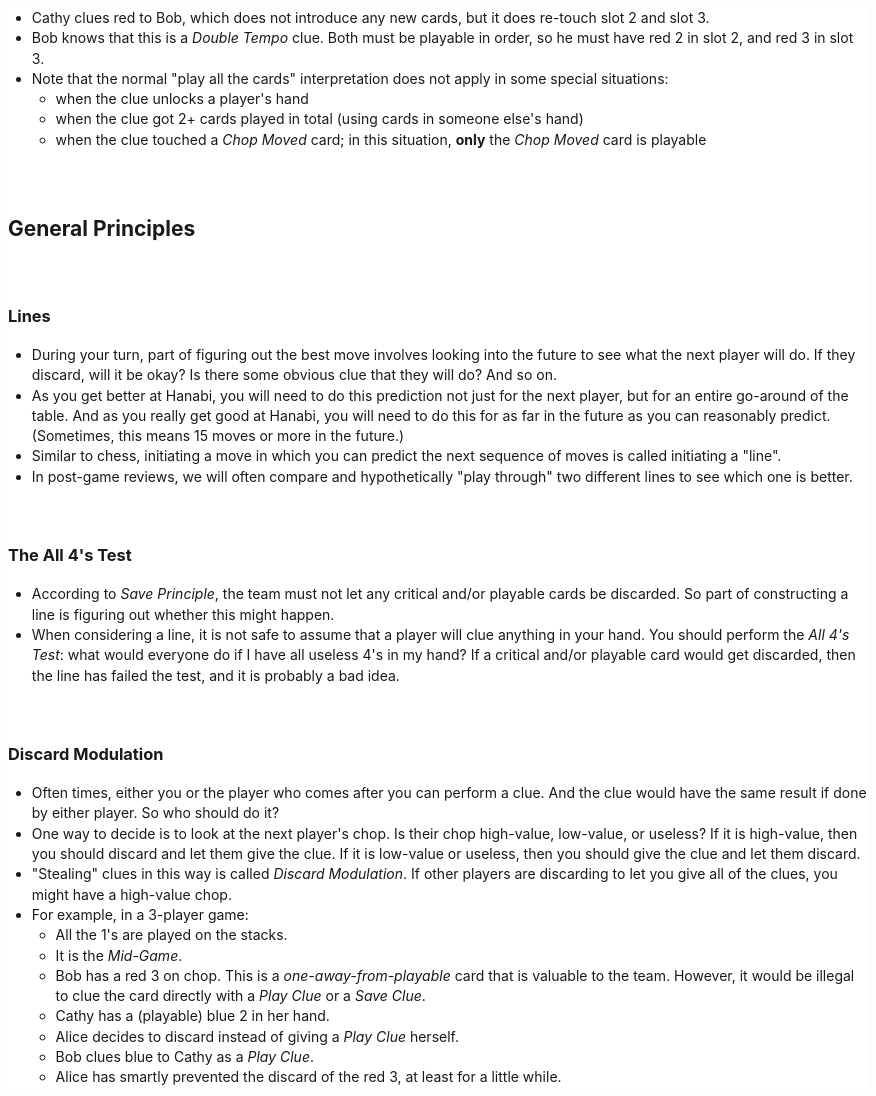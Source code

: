   - Cathy clues red to Bob, which does not introduce any new cards, but it does re-touch slot 2 and slot 3.
  - Bob knows that this is a _Double Tempo_ clue. Both must be playable in order, so he must have red 2 in slot 2, and red 3 in slot 3.
- Note that the normal "play all the cards" interpretation does not apply in some special situations:
  - when the clue unlocks a player's hand
  - when the clue got 2+ cards played in total (using cards in someone else's hand)
  - when the clue touched a _Chop Moved_ card; in this situation, **only** the _Chop Moved_ card is playable

<br />

## General Principles

<br />

### Lines

- During your turn, part of figuring out the best move involves looking into the future to see what the next player will do. If they discard, will it be okay? Is there some obvious clue that they will do? And so on.
- As you get better at Hanabi, you will need to do this prediction not just for the next player, but for an entire go-around of the table. And as you really get good at Hanabi, you will need to do this for as far in the future as you can reasonably predict. (Sometimes, this means 15 moves or more in the future.)
- Similar to chess, initiating a move in which you can predict the next sequence of moves is called initiating a "line".
- In post-game reviews, we will often compare and hypothetically "play through" two different lines to see which one is better.

<br />

### The All 4's Test

- According to _Save Principle_, the team must not let any critical and/or playable cards be discarded. So part of constructing a line is figuring out whether this might happen.
- When considering a line, it is not safe to assume that a player will clue anything in your hand. You should perform the _All 4's Test_: what would everyone do if I have all useless 4's in my hand? If a critical and/or playable card would get discarded, then the line has failed the test, and it is probably a bad idea.

<br />

### Discard Modulation

- Often times, either you or the player who comes after you can perform a clue. And the clue would have the same result if done by either player. So who should do it?
- One way to decide is to look at the next player's chop. Is their chop high-value, low-value, or useless? If it is high-value, then you should discard and let them give the clue. If it is low-value or useless, then you should give the clue and let them discard.
- "Stealing" clues in this way is called _Discard Modulation_. If other players are discarding to let you give all of the clues, you might have a high-value chop.
- For example, in a 3-player game:
  - All the 1's are played on the stacks.
  - It is the _Mid-Game_.
  - Bob has a red 3 on chop. This is a _one-away-from-playable_ card that is valuable to the team. However, it would be illegal to clue the card directly with a _Play Clue_ or a _Save Clue_.
  - Cathy has a (playable) blue 2 in her hand.
  - Alice decides to discard instead of giving a _Play Clue_ herself.
  - Bob clues blue to Cathy as a _Play Clue_.
  - Alice has smartly prevented the discard of the red 3, at least for a little while.
